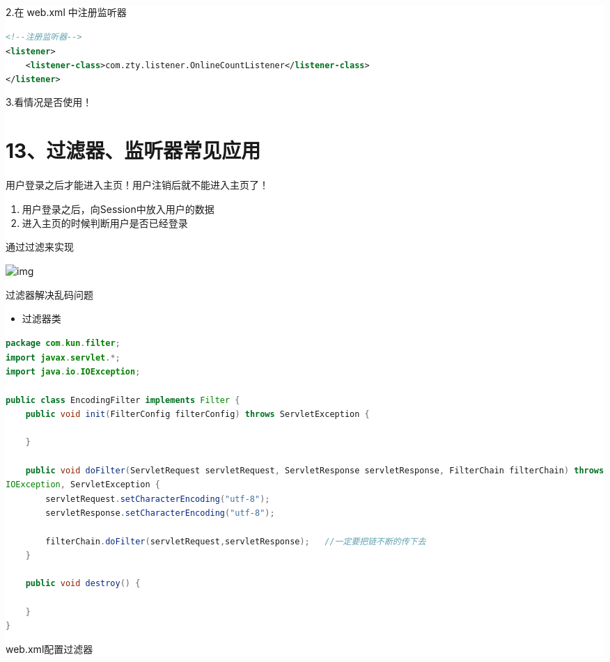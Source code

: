 2.在 web.xml 中注册监听器

```xml
<!--注册监听器-->
<listener>
    <listener-class>com.zty.listener.OnlineCountListener</listener-class>
</listener>

```

3.看情况是否使用！



# 13、过滤器、监听器常见应用

用户登录之后才能进入主页！用户注销后就不能进入主页了！

1. 用户登录之后，向Session中放入用户的数据
2. 进入主页的时候判断用户是否已经登录

通过过滤来实现

![img](https://img-blog.csdnimg.cn/img_convert/08583e0a62a10b7a54682afc5d2c4588.png)

过滤器解决乱码问题

- 过滤器类

```java
package com.kun.filter;
import javax.servlet.*;
import java.io.IOException;

public class EncodingFilter implements Filter {
    public void init(FilterConfig filterConfig) throws ServletException {

    }

    public void doFilter(ServletRequest servletRequest, ServletResponse servletResponse, FilterChain filterChain) throws IOException, ServletException {
        servletRequest.setCharacterEncoding("utf-8");
        servletResponse.setCharacterEncoding("utf-8");

        filterChain.doFilter(servletRequest,servletResponse);   //一定要把链不断的传下去
    }

    public void destroy() {

    }
}

```

web.xml配置过滤器
